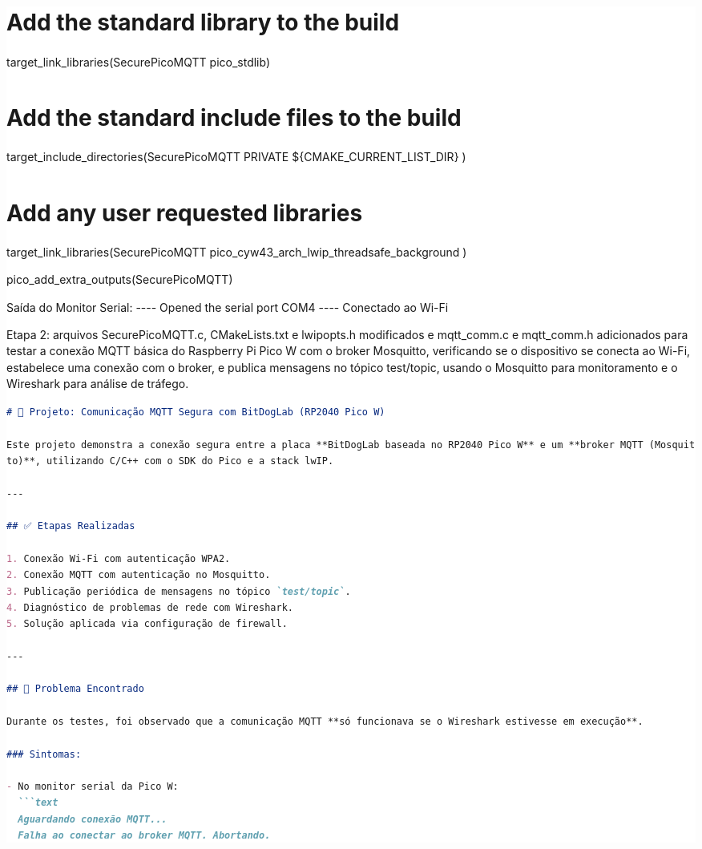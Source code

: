 # Add the standard library to the build
target_link_libraries(SecurePicoMQTT
        pico_stdlib)

# Add the standard include files to the build
target_include_directories(SecurePicoMQTT PRIVATE
        ${CMAKE_CURRENT_LIST_DIR}
)

# Add any user requested libraries
target_link_libraries(SecurePicoMQTT 
        pico_cyw43_arch_lwip_threadsafe_background
        )

pico_add_extra_outputs(SecurePicoMQTT)

Saída do  Monitor Serial:
---- Opened the serial port COM4 ----
Conectado ao Wi-Fi

Etapa 2: arquivos SecurePicoMQTT.c, CMakeLists.txt e lwipopts.h modificados e mqtt_comm.c e mqtt_comm.h adicionados para testar a conexão MQTT básica do Raspberry Pi Pico W com o broker Mosquitto, verificando se o dispositivo se conecta ao Wi-Fi, estabelece uma conexão com o broker, e publica mensagens no tópico test/topic, usando o Mosquitto para monitoramento e o Wireshark para análise de tráfego.


````markdown
# 🚀 Projeto: Comunicação MQTT Segura com BitDogLab (RP2040 Pico W)

Este projeto demonstra a conexão segura entre a placa **BitDogLab baseada no RP2040 Pico W** e um **broker MQTT (Mosquitto)**, utilizando C/C++ com o SDK do Pico e a stack lwIP.

---

## ✅ Etapas Realizadas

1. Conexão Wi-Fi com autenticação WPA2.
2. Conexão MQTT com autenticação no Mosquitto.
3. Publicação periódica de mensagens no tópico `test/topic`.
4. Diagnóstico de problemas de rede com Wireshark.
5. Solução aplicada via configuração de firewall.

---

## 🧪 Problema Encontrado

Durante os testes, foi observado que a comunicação MQTT **só funcionava se o Wireshark estivesse em execução**.

### Sintomas:

- No monitor serial da Pico W:
  ```text
  Aguardando conexão MQTT...
  Falha ao conectar ao broker MQTT. Abortando.
````
